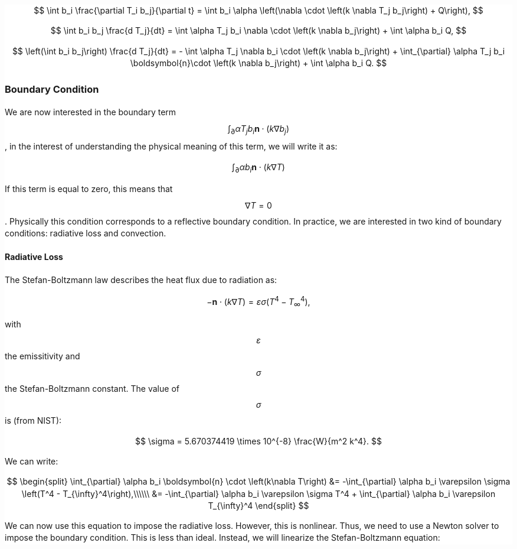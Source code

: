 $$
\int b_i \frac{\partial T_i b_j}{\partial t} = \int b_i \alpha \left(\nabla \cdot \left(k
\nabla T_j b_j\right) + Q\right),
$$

$$
\int b_i b_j \frac{d T_j}{dt} = \int \alpha T_j b_i \nabla \cdot \left(k \nabla b_j\right) +
\int \alpha b_i Q,
$$

$$
\left(\int b_i b_j\right) \frac{d T_j}{dt} = - \int \alpha T_j \nabla b_i \cdot \left(k \nabla b_j\right) +
\int_{\partial} \alpha T_j b_i \boldsymbol{n}\cdot \left(k \nabla b_j\right) + \int \alpha b_i Q.
$$

### Boundary Condition
We are now interested in the boundary term $$\int_{\partial} \alpha T_j b_i
\boldsymbol{n}\cdot \left(k \nabla b_j\right)$$, in the interest of understanding the
physical meaning of this term, we will write it as:

$$
\int_{\partial} \alpha b_i \boldsymbol{n}\cdot \left(k \nabla T\right)
$$

If this term is equal to zero, this means that $$\nabla T=0$$. Physically this
condition corresponds to a reflective boundary condition. In practice, we are
interested in two kind of boundary conditions: radiative loss and convection.
#### Radiative Loss
The Stefan-Boltzmann law describes the heat flux due to radiation as:

$$
-\boldsymbol{n} \cdot  \left(k \nabla T\right) = \varepsilon \sigma \left(T^4 -T_{\infty}^4\right),
$$

with $$\varepsilon$$ the emissitivity and $$\sigma$$ the Stefan-Boltzmann constant.
The value of $$\sigma$$ is (from NIST):

$$
\sigma = 5.670374419 \times 10^{-8} \frac{W}{m^2 k^4}.
$$

We can write:

$$
\begin{split}
  \int_{\partial} \alpha b_i \boldsymbol{n} \cdot \left(k\nabla T\right) &=
  -\int_{\partial} \alpha b_i \varepsilon \sigma \left(T^4 - T_{\infty}^4\right),\\\\\\
  &= -\int_{\partial} \alpha b_i \varepsilon \sigma T^4 +
  \int_{\partial} \alpha b_i \varepsilon T_{\infty}^4
\end{split}
$$

We can now use this equation to impose the radiative loss. However,
this is nonlinear. Thus, we need to use a Newton solver to impose
the boundary condition. This is less than ideal. Instead, we will linearize the
Stefan-Boltzmann equation:
